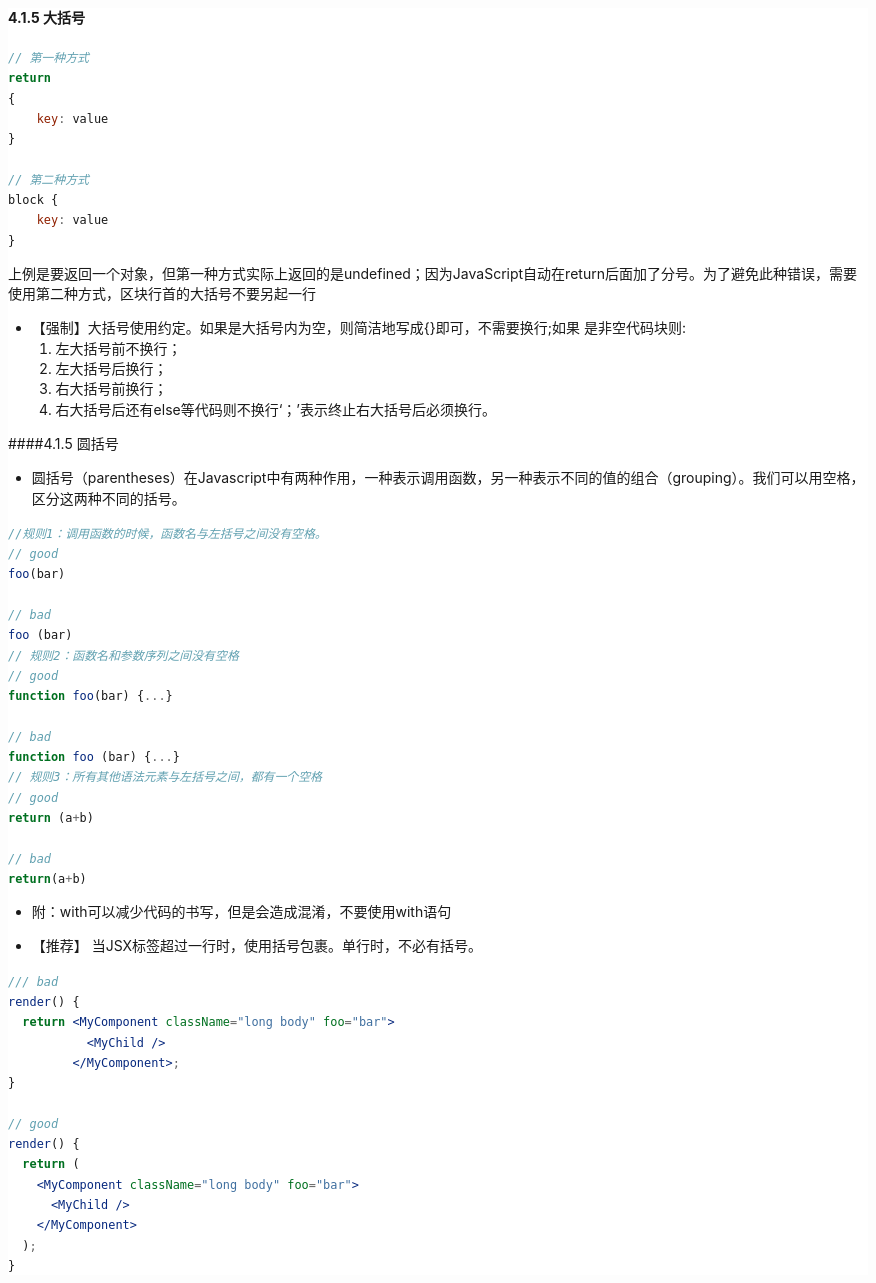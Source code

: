 #### 4.1.5  大括号

```js
// 第一种方式
return
{
	key: value
}

// 第二种方式
block {
	key: value
}
```

上例是要返回一个对象，但第一种方式实际上返回的是undefined；因为JavaScript自动在return后面加了分号。为了避免此种错误，需要使用第二种方式，区块行首的大括号不要另起一行

- 【强制】大括号使用约定。如果是大括号内为空，则简洁地写成{}即可，不需要换行;如果 是非空代码块则:
  1. 左大括号前不换行；
  2. 左大括号后换行；
  3. 右大括号前换行；
  4. 右大括号后还有else等代码则不换行‘；’表示终止右大括号后必须换行。

####4.1.5  圆括号

- 圆括号（parentheses）在Javascript中有两种作用，一种表示调用函数，另一种表示不同的值的组合（grouping）。我们可以用空格，区分这两种不同的括号。

```js
//规则1：调用函数的时候，函数名与左括号之间没有空格。
// good
foo(bar)

// bad
foo (bar)
// 规则2：函数名和参数序列之间没有空格
// good
function foo(bar) {...}

// bad
function foo (bar) {...}
// 规则3：所有其他语法元素与左括号之间，都有一个空格
// good
return (a+b)

// bad
return(a+b)
```

- 附：with可以减少代码的书写，但是会造成混淆，不要使用with语句

- 【推荐】 当JSX标签超过一行时，使用括号包裹。单行时，不必有括号。

```jsx
/// bad
render() {
  return <MyComponent className="long body" foo="bar">
           <MyChild />
         </MyComponent>;
}

// good
render() {
  return (
    <MyComponent className="long body" foo="bar">
      <MyChild />
    </MyComponent>
  );
}
```